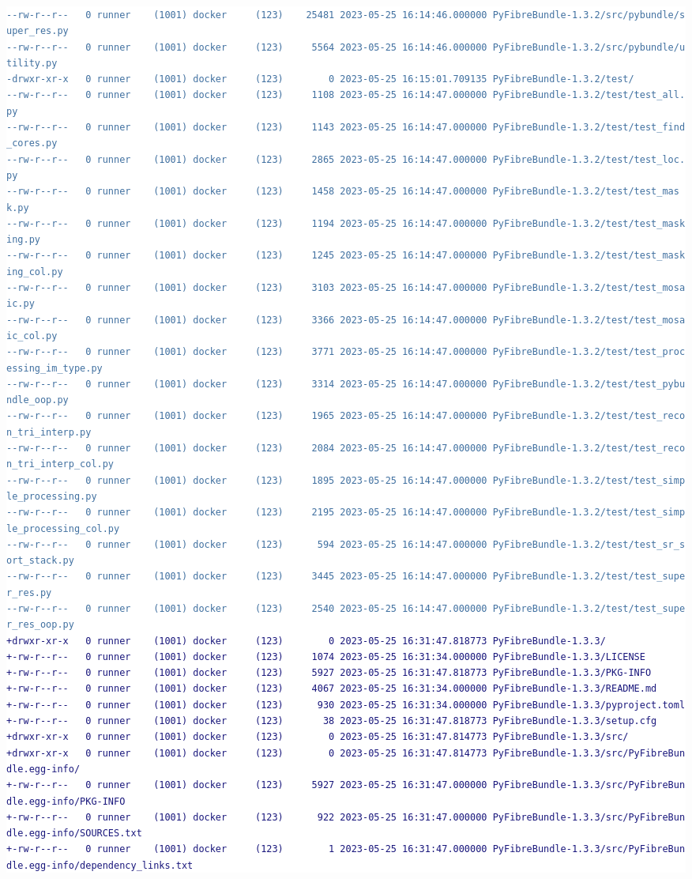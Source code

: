 ```diff
--rw-r--r--   0 runner    (1001) docker     (123)    25481 2023-05-25 16:14:46.000000 PyFibreBundle-1.3.2/src/pybundle/super_res.py
--rw-r--r--   0 runner    (1001) docker     (123)     5564 2023-05-25 16:14:46.000000 PyFibreBundle-1.3.2/src/pybundle/utility.py
-drwxr-xr-x   0 runner    (1001) docker     (123)        0 2023-05-25 16:15:01.709135 PyFibreBundle-1.3.2/test/
--rw-r--r--   0 runner    (1001) docker     (123)     1108 2023-05-25 16:14:47.000000 PyFibreBundle-1.3.2/test/test_all.py
--rw-r--r--   0 runner    (1001) docker     (123)     1143 2023-05-25 16:14:47.000000 PyFibreBundle-1.3.2/test/test_find_cores.py
--rw-r--r--   0 runner    (1001) docker     (123)     2865 2023-05-25 16:14:47.000000 PyFibreBundle-1.3.2/test/test_loc.py
--rw-r--r--   0 runner    (1001) docker     (123)     1458 2023-05-25 16:14:47.000000 PyFibreBundle-1.3.2/test/test_mask.py
--rw-r--r--   0 runner    (1001) docker     (123)     1194 2023-05-25 16:14:47.000000 PyFibreBundle-1.3.2/test/test_masking.py
--rw-r--r--   0 runner    (1001) docker     (123)     1245 2023-05-25 16:14:47.000000 PyFibreBundle-1.3.2/test/test_masking_col.py
--rw-r--r--   0 runner    (1001) docker     (123)     3103 2023-05-25 16:14:47.000000 PyFibreBundle-1.3.2/test/test_mosaic.py
--rw-r--r--   0 runner    (1001) docker     (123)     3366 2023-05-25 16:14:47.000000 PyFibreBundle-1.3.2/test/test_mosaic_col.py
--rw-r--r--   0 runner    (1001) docker     (123)     3771 2023-05-25 16:14:47.000000 PyFibreBundle-1.3.2/test/test_processing_im_type.py
--rw-r--r--   0 runner    (1001) docker     (123)     3314 2023-05-25 16:14:47.000000 PyFibreBundle-1.3.2/test/test_pybundle_oop.py
--rw-r--r--   0 runner    (1001) docker     (123)     1965 2023-05-25 16:14:47.000000 PyFibreBundle-1.3.2/test/test_recon_tri_interp.py
--rw-r--r--   0 runner    (1001) docker     (123)     2084 2023-05-25 16:14:47.000000 PyFibreBundle-1.3.2/test/test_recon_tri_interp_col.py
--rw-r--r--   0 runner    (1001) docker     (123)     1895 2023-05-25 16:14:47.000000 PyFibreBundle-1.3.2/test/test_simple_processing.py
--rw-r--r--   0 runner    (1001) docker     (123)     2195 2023-05-25 16:14:47.000000 PyFibreBundle-1.3.2/test/test_simple_processing_col.py
--rw-r--r--   0 runner    (1001) docker     (123)      594 2023-05-25 16:14:47.000000 PyFibreBundle-1.3.2/test/test_sr_sort_stack.py
--rw-r--r--   0 runner    (1001) docker     (123)     3445 2023-05-25 16:14:47.000000 PyFibreBundle-1.3.2/test/test_super_res.py
--rw-r--r--   0 runner    (1001) docker     (123)     2540 2023-05-25 16:14:47.000000 PyFibreBundle-1.3.2/test/test_super_res_oop.py
+drwxr-xr-x   0 runner    (1001) docker     (123)        0 2023-05-25 16:31:47.818773 PyFibreBundle-1.3.3/
+-rw-r--r--   0 runner    (1001) docker     (123)     1074 2023-05-25 16:31:34.000000 PyFibreBundle-1.3.3/LICENSE
+-rw-r--r--   0 runner    (1001) docker     (123)     5927 2023-05-25 16:31:47.818773 PyFibreBundle-1.3.3/PKG-INFO
+-rw-r--r--   0 runner    (1001) docker     (123)     4067 2023-05-25 16:31:34.000000 PyFibreBundle-1.3.3/README.md
+-rw-r--r--   0 runner    (1001) docker     (123)      930 2023-05-25 16:31:34.000000 PyFibreBundle-1.3.3/pyproject.toml
+-rw-r--r--   0 runner    (1001) docker     (123)       38 2023-05-25 16:31:47.818773 PyFibreBundle-1.3.3/setup.cfg
+drwxr-xr-x   0 runner    (1001) docker     (123)        0 2023-05-25 16:31:47.814773 PyFibreBundle-1.3.3/src/
+drwxr-xr-x   0 runner    (1001) docker     (123)        0 2023-05-25 16:31:47.814773 PyFibreBundle-1.3.3/src/PyFibreBundle.egg-info/
+-rw-r--r--   0 runner    (1001) docker     (123)     5927 2023-05-25 16:31:47.000000 PyFibreBundle-1.3.3/src/PyFibreBundle.egg-info/PKG-INFO
+-rw-r--r--   0 runner    (1001) docker     (123)      922 2023-05-25 16:31:47.000000 PyFibreBundle-1.3.3/src/PyFibreBundle.egg-info/SOURCES.txt
+-rw-r--r--   0 runner    (1001) docker     (123)        1 2023-05-25 16:31:47.000000 PyFibreBundle-1.3.3/src/PyFibreBundle.egg-info/dependency_links.txt
```
